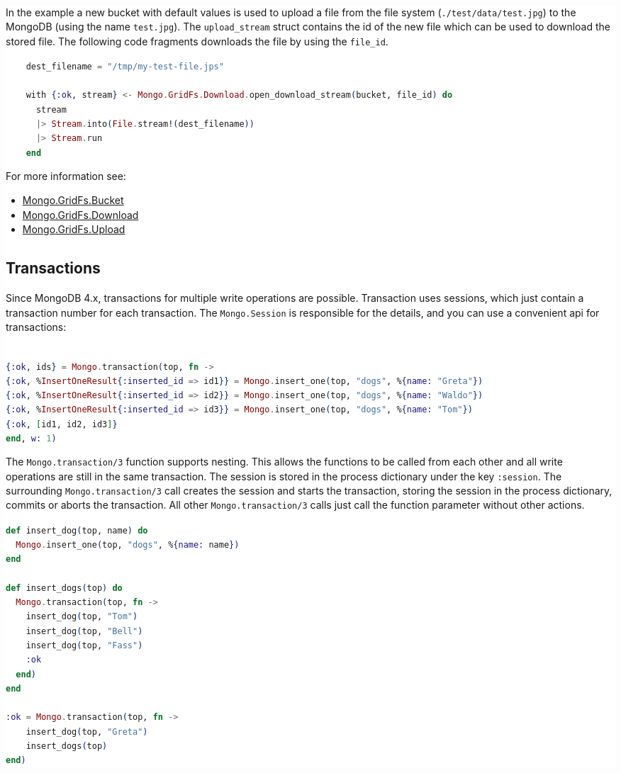 In the example a new bucket with default values is used to upload a file from the file system (`./test/data/test.jpg`) to the MongoDB (using the name `test.jpg`). The `upload_stream` struct contains the id of the new file which can be used to download the stored file. The following code fragments downloads the file by using the `file_id`.

```elixir
    dest_filename = "/tmp/my-test-file.jps"

    with {:ok, stream} <- Mongo.GridFs.Download.open_download_stream(bucket, file_id) do
      stream
      |> Stream.into(File.stream!(dest_filename))
      |> Stream.run
    end
```

For more information see:

- [Mongo.GridFs.Bucket](https://hexdocs.pm/mongodb_driver/Mongo.GridFs.Bucket.html#content)
- [Mongo.GridFs.Download](https://hexdocs.pm/mongodb_driver/Mongo.GridFs.Download.html#content)
- [Mongo.GridFs.Upload](https://hexdocs.pm/mongodb_driver/Mongo.GridFs.Upload.html#content)

## Transactions

Since MongoDB 4.x, transactions for multiple write operations are possible. Transaction uses sessions, which
just contain a transaction number for each transaction. The `Mongo.Session` is responsible for the
details, and you can use a convenient api for transactions:

```elixir

{:ok, ids} = Mongo.transaction(top, fn ->
{:ok, %InsertOneResult{:inserted_id => id1}} = Mongo.insert_one(top, "dogs", %{name: "Greta"})
{:ok, %InsertOneResult{:inserted_id => id2}} = Mongo.insert_one(top, "dogs", %{name: "Waldo"})
{:ok, %InsertOneResult{:inserted_id => id3}} = Mongo.insert_one(top, "dogs", %{name: "Tom"})
{:ok, [id1, id2, id3]}
end, w: 1)

```
The `Mongo.transaction/3` function supports nesting. This allows the functions to be called from each other and all write operations
are still in the same transaction. The session is stored in the process dictionary under the key `:session`. The surrounding
`Mongo.transaction/3` call creates the session and starts the transaction, storing the session in the process dictionary, commits or
aborts the transaction. All other `Mongo.transaction/3` calls just call the function parameter without other actions.

```elixir
def insert_dog(top, name) do
  Mongo.insert_one(top, "dogs", %{name: name})
end

def insert_dogs(top) do
  Mongo.transaction(top, fn ->
    insert_dog(top, "Tom")
    insert_dog(top, "Bell")
    insert_dog(top, "Fass")
    :ok
  end)
end

:ok = Mongo.transaction(top, fn ->
    insert_dog(top, "Greta")
    insert_dogs(top)
end)
```
